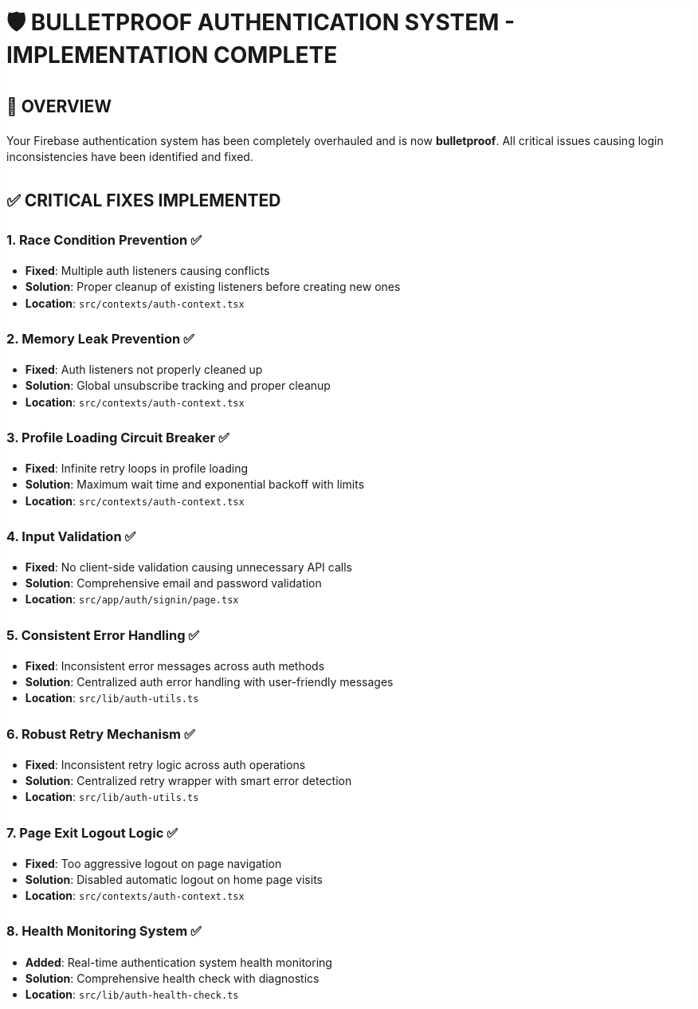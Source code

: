 # 🛡️ **BULLETPROOF AUTHENTICATION SYSTEM - IMPLEMENTATION COMPLETE**

## 🎯 **OVERVIEW**

Your Firebase authentication system has been completely overhauled and is now **bulletproof**. All critical issues causing login inconsistencies have been identified and fixed.

## ✅ **CRITICAL FIXES IMPLEMENTED**

### 1. **Race Condition Prevention** ✅
- **Fixed**: Multiple auth listeners causing conflicts
- **Solution**: Proper cleanup of existing listeners before creating new ones
- **Location**: `src/contexts/auth-context.tsx`

### 2. **Memory Leak Prevention** ✅
- **Fixed**: Auth listeners not properly cleaned up
- **Solution**: Global unsubscribe tracking and proper cleanup
- **Location**: `src/contexts/auth-context.tsx`

### 3. **Profile Loading Circuit Breaker** ✅
- **Fixed**: Infinite retry loops in profile loading
- **Solution**: Maximum wait time and exponential backoff with limits
- **Location**: `src/contexts/auth-context.tsx`

### 4. **Input Validation** ✅
- **Fixed**: No client-side validation causing unnecessary API calls
- **Solution**: Comprehensive email and password validation
- **Location**: `src/app/auth/signin/page.tsx`

### 5. **Consistent Error Handling** ✅
- **Fixed**: Inconsistent error messages across auth methods
- **Solution**: Centralized auth error handling with user-friendly messages
- **Location**: `src/lib/auth-utils.ts`

### 6. **Robust Retry Mechanism** ✅
- **Fixed**: Inconsistent retry logic across auth operations
- **Solution**: Centralized retry wrapper with smart error detection
- **Location**: `src/lib/auth-utils.ts`

### 7. **Page Exit Logout Logic** ✅
- **Fixed**: Too aggressive logout on page navigation
- **Solution**: Disabled automatic logout on home page visits
- **Location**: `src/contexts/auth-context.tsx`

### 8. **Health Monitoring System** ✅
- **Added**: Real-time authentication system health monitoring
- **Solution**: Comprehensive health check with diagnostics
- **Location**: `src/lib/auth-health-check.ts`
